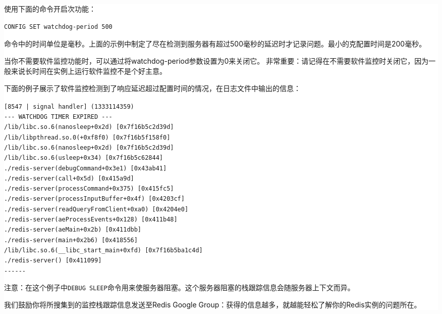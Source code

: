 使用下面的命令开启次功能：

    CONFIG SET watchdog-period 500

命令中的时间单位是毫秒。上面的示例中制定了尽在检测到服务器有超过500毫秒的延迟时才记录问题。最小的克配置时间是200毫秒。

当你不需要软件监控功能时，可以通过将watchdog-period参数设置为0来关闭它。
非常重要：请记得在不需要软件监控时关闭它，因为一般来说长时间在实例上运行软件监控不是个好主意。

下面的例子展示了软件监控检测到了响应延迟超过配置时间的情况，在日志文件中输出的信息：

    [8547 | signal handler] (1333114359)
    --- WATCHDOG TIMER EXPIRED ---
    /lib/libc.so.6(nanosleep+0x2d) [0x7f16b5c2d39d]
    /lib/libpthread.so.0(+0xf8f0) [0x7f16b5f158f0]
    /lib/libc.so.6(nanosleep+0x2d) [0x7f16b5c2d39d]
    /lib/libc.so.6(usleep+0x34) [0x7f16b5c62844]
    ./redis-server(debugCommand+0x3e1) [0x43ab41]
    ./redis-server(call+0x5d) [0x415a9d]
    ./redis-server(processCommand+0x375) [0x415fc5]
    ./redis-server(processInputBuffer+0x4f) [0x4203cf]
    ./redis-server(readQueryFromClient+0xa0) [0x4204e0]
    ./redis-server(aeProcessEvents+0x128) [0x411b48]
    ./redis-server(aeMain+0x2b) [0x411dbb]
    ./redis-server(main+0x2b6) [0x418556]
    /lib/libc.so.6(__libc_start_main+0xfd) [0x7f16b5ba1c4d]
    ./redis-server() [0x411099]
    ------

注意：在这个例子中`DEBUG SLEEP`命令用来使服务器阻塞。这个服务器阻塞的栈跟踪信息会随服务器上下文而异。

我们鼓励你将所搜集到的监控栈跟踪信息发送至Redis Google Group：获得的信息越多，就越能轻松了解你的Redis实例的问题所在。